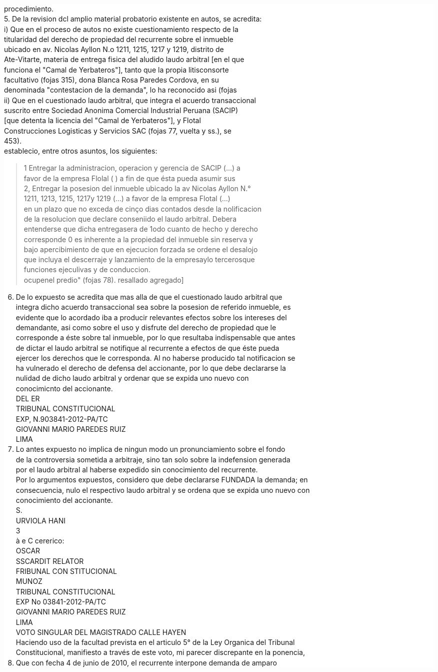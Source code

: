 procedimiento.  
5. De la revision dcl amplio material probatorio existente en autos, se acredita:  
i) Que en el proceso de autos no existe cuestionamiento respecto de la  
titularidad del derecho de propiedad del recurrente sobre el inmueble  
ubicado en av. Nicolas Ayllon N.o 1211, 1215, 1217 y 1219, distrito de  
Ate-Vitarte, materia de entrega fisica del aludido laudo arbitral [en el que  
funciona el "Camal de Yerbateros"], tanto que la propia litisconsorte  
facultativo (fojas 315), dona Blanca Rosa Paredes Cordova, en su  
denominada "contestacion de la demanda", lo ha reconocido asi (fojas  
ii) Que en el cuestionado laudo arbitral, que integra el acuerdo transaccional  
suscrito entre Sociedad Anonima Comercial Industrial Peruana (SACIP)  
[que detenta la licencia del "Camal de Yerbateros"], y Flotal  
Construcciones Logisticas y Servicios SAC (fojas 77, vuelta y ss.), se  
453).  
establecio, entre otros asuntos, los siguientes:  
> 1 Entregar la administracion, operacion y gerencia de SACIP (...) a  
favor de la empresa Flolal ( ) a fin de que ésta pueda asumir sus  
2, Entregar la posesion del inmueble ubicado la av Nicolas Ayllon N.°  
1211, 1213, 1215, 1217y 1219 (...) a favor de la empresa Flotal (...)  
en un plazo que no exceda de cinço dias contados desde la nolificacion  
de la resolucion que declare conseniido el laudo arbitral. Debera  
entenderse que dicha entregasera de 1odo cuanto de hecho y derecho  
corresponde 0 es inherente a la propiedad del inmueble sin reserva y  
bajo apercibimiento de que en ejecucion forzada se ordene el desalojo  
que incluya el descerraje y lanzamiento de la empresaylo tercerosque  
funciones ejeculivas y de conduccion.  
ocupenel predio" (fojas 78). resallado agregado]  
6. De lo expuesto se acredita que mas alla de que el cuestionado laudo arbitral que  
integra dicho acuerdo transaccional sea sobre la posesion de referido inmueble, es  
evidente que lo acordado iba a producir relevantes efectos sobre los intereses del  
demandante, asi como sobre el uso y disfrute del derecho de propiedad que le  
corresponde a éste sobre tal inmueble, por lo que resultaba indispensable que antes  
de dictar el laudo arbitral se notifique al recurrente a efectos de que éste pueda  
ejercer los derechos que le corresponda. Al no haberse producido tal notificacion se  
ha vulnerado el derecho de defensa del accionante, por lo que debe declararse la  
nulidad de dicho laudo arbitral y ordenar que se expida uno nuevo con  
conocimicnto del accionante.  
DEL ER  
TRIBUNAL CONSTITUCIONAL  
EXP, N.903841-2012-PA/TC  
GIOVANNI MARIO PAREDES RUIZ  
LIMA  
7. Lo antes expuesto no implica de ningun modo un pronunciamiento sobre el fondo  
de la controversia sometida a arbitraje, sino tan solo sobre la indefension generada  
por el laudo arbitral al haberse expedido sin conocimiento del recurrente.  
Por lo argumentos expuestos, considero que debe declararse FUNDADA la demanda; en  
consecuencia, nulo el respectivo laudo arbitral y se ordena que se expida uno nuevo con  
conocimiento del accionante.  
S.  
URVIOLA HANI  
3  
 à e C cererico:  
OSCAR  
SSCARDIT RELATOR  
FRIBUNAL CON STITUCIONAL  
MUNOZ  
TRIBUNAL CONSTITUCIONAL  
EXP No 03841-2012-PA/TC  
GIOVANNI MARIO PAREDES RUIZ  
LIMA  
VOTO SINGULAR DEL MAGISTRADO CALLE HAYEN  
Haciendo uso de la facultad prevista en el articulo 5° de la Ley Organica del Tribunal  
Constitucional, manifiesto a través de este voto, mi parecer discrepante en la ponencia,  
1. Que con fecha 4 de junio de 2010, el recurrente interpone demanda de amparo  